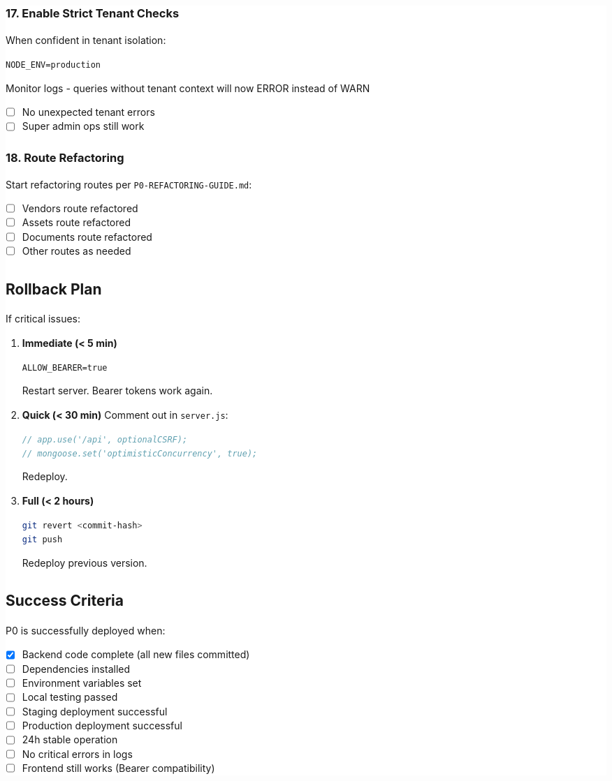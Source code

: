 ### 17. Enable Strict Tenant Checks
When confident in tenant isolation:
```env
NODE_ENV=production
```
Monitor logs - queries without tenant context will now ERROR instead of WARN
- [ ] No unexpected tenant errors
- [ ] Super admin ops still work

### 18. Route Refactoring
Start refactoring routes per `P0-REFACTORING-GUIDE.md`:
- [ ] Vendors route refactored
- [ ] Assets route refactored
- [ ] Documents route refactored
- [ ] Other routes as needed

## Rollback Plan

If critical issues:

1. **Immediate (< 5 min)**
   ```env
   ALLOW_BEARER=true
   ```
   Restart server. Bearer tokens work again.

2. **Quick (< 30 min)**
   Comment out in `server.js`:
   ```javascript
   // app.use('/api', optionalCSRF);
   // mongoose.set('optimisticConcurrency', true);
   ```
   Redeploy.

3. **Full (< 2 hours)**
   ```bash
   git revert <commit-hash>
   git push
   ```
   Redeploy previous version.

## Success Criteria

P0 is successfully deployed when:
- [x] Backend code complete (all new files committed)
- [ ] Dependencies installed
- [ ] Environment variables set
- [ ] Local testing passed
- [ ] Staging deployment successful
- [ ] Production deployment successful
- [ ] 24h stable operation
- [ ] No critical errors in logs
- [ ] Frontend still works (Bearer compatibility)
